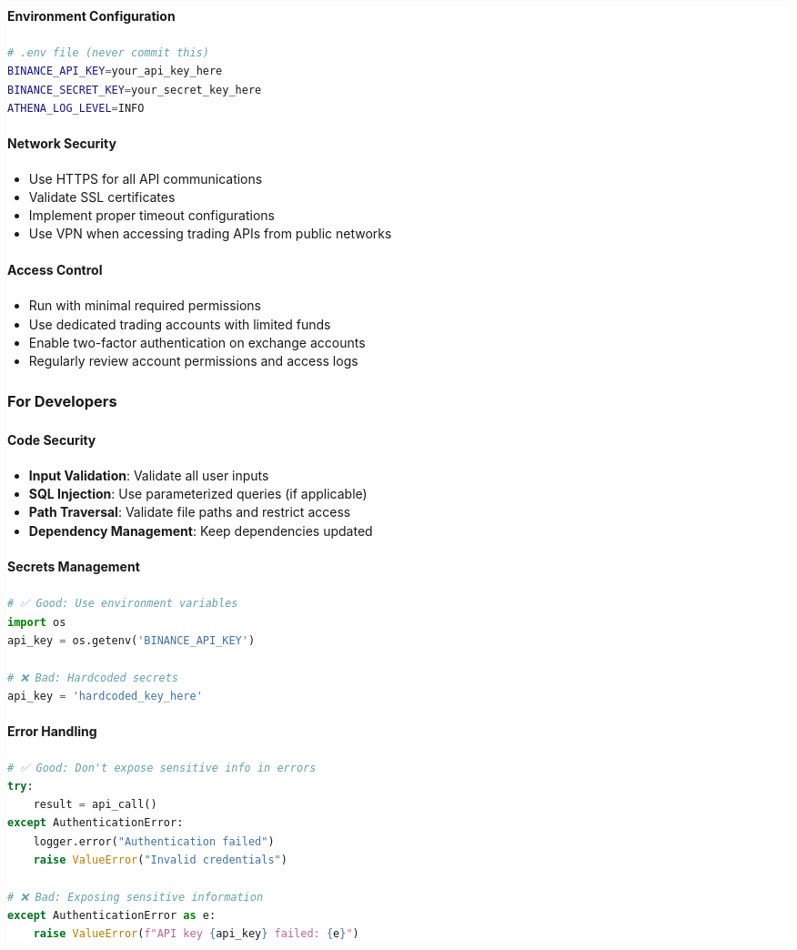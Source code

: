 #### Environment Configuration
```bash
# .env file (never commit this)
BINANCE_API_KEY=your_api_key_here
BINANCE_SECRET_KEY=your_secret_key_here
ATHENA_LOG_LEVEL=INFO
```

#### Network Security
- Use HTTPS for all API communications
- Validate SSL certificates
- Implement proper timeout configurations
- Use VPN when accessing trading APIs from public networks

#### Access Control
- Run with minimal required permissions
- Use dedicated trading accounts with limited funds
- Enable two-factor authentication on exchange accounts
- Regularly review account permissions and access logs

### For Developers

#### Code Security
- **Input Validation**: Validate all user inputs
- **SQL Injection**: Use parameterized queries (if applicable)
- **Path Traversal**: Validate file paths and restrict access
- **Dependency Management**: Keep dependencies updated

#### Secrets Management
```python
# ✅ Good: Use environment variables
import os
api_key = os.getenv('BINANCE_API_KEY')

# ❌ Bad: Hardcoded secrets
api_key = 'hardcoded_key_here'
```

#### Error Handling
```python
# ✅ Good: Don't expose sensitive info in errors
try:
    result = api_call()
except AuthenticationError:
    logger.error("Authentication failed")
    raise ValueError("Invalid credentials")

# ❌ Bad: Exposing sensitive information
except AuthenticationError as e:
    raise ValueError(f"API key {api_key} failed: {e}")
```
